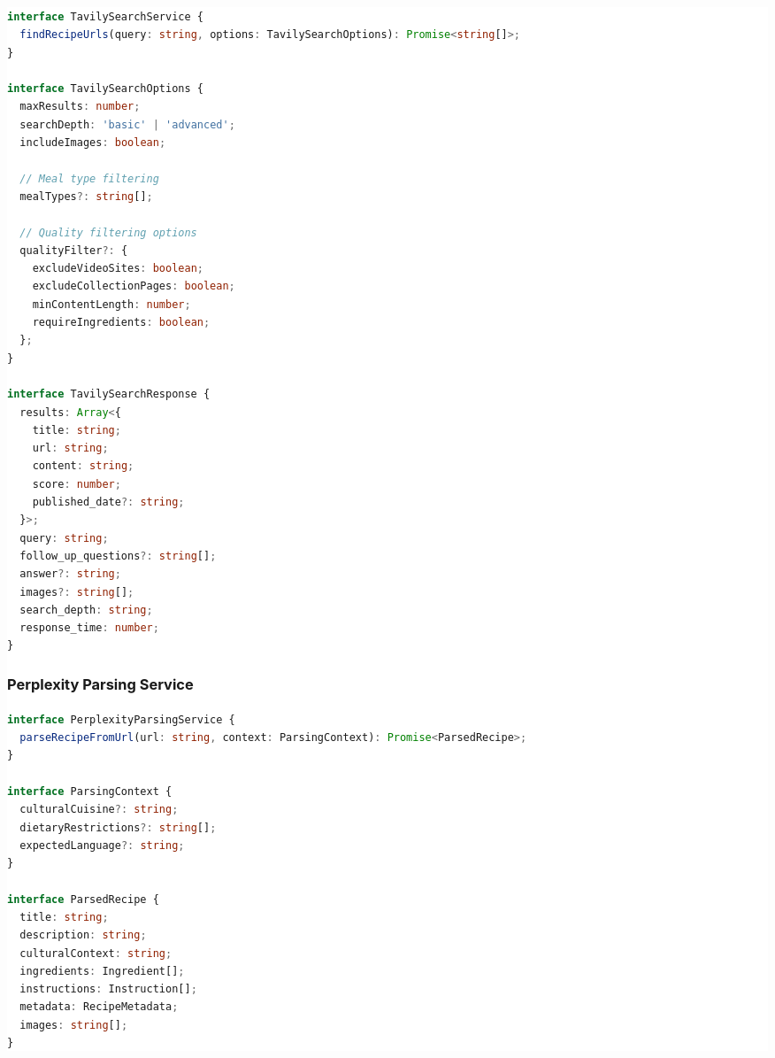 ```typescript
interface TavilySearchService {
  findRecipeUrls(query: string, options: TavilySearchOptions): Promise<string[]>;
}

interface TavilySearchOptions {
  maxResults: number;
  searchDepth: 'basic' | 'advanced';
  includeImages: boolean;
  
  // Meal type filtering
  mealTypes?: string[];
  
  // Quality filtering options
  qualityFilter?: {
    excludeVideoSites: boolean;
    excludeCollectionPages: boolean;
    minContentLength: number;
    requireIngredients: boolean;
  };
}

interface TavilySearchResponse {
  results: Array<{
    title: string;
    url: string;
    content: string;
    score: number;
    published_date?: string;
  }>;
  query: string;
  follow_up_questions?: string[];
  answer?: string;
  images?: string[];
  search_depth: string;
  response_time: number;
}
```

### Perplexity Parsing Service

```typescript
interface PerplexityParsingService {
  parseRecipeFromUrl(url: string, context: ParsingContext): Promise<ParsedRecipe>;
}

interface ParsingContext {
  culturalCuisine?: string;
  dietaryRestrictions?: string[];
  expectedLanguage?: string;
}

interface ParsedRecipe {
  title: string;
  description: string;
  culturalContext: string;
  ingredients: Ingredient[];
  instructions: Instruction[];
  metadata: RecipeMetadata;
  images: string[];
}
```
